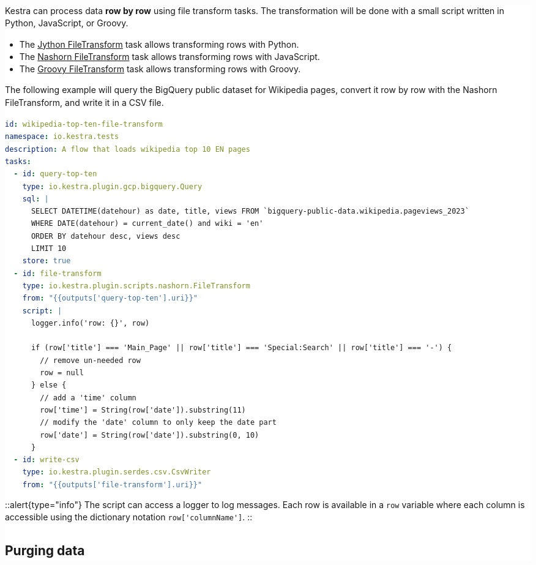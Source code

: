 Kestra can process data **row by row** using file transform tasks. The transformation will be done with a small script written in Python, JavaScript, or Groovy.

- The [Jython FileTransform](../../plugins/plugin-script-jython/tasks/io.kestra.plugin.scripts.jython.FileTransform.md) task allows transforming rows with Python.
- The [Nashorn FileTransform](../../plugins/plugin-script-nashorn/tasks/io.kestra.plugin.scripts.nashorn.FileTransform.md) task allows transforming rows with JavaScript.
- The [Groovy FileTransform](../../plugins/plugin-script-groovy/tasks/io.kestra.plugin.scripts.groovy.FileTransform.md) task allows transforming rows with Groovy.

The following example will query the BigQuery public dataset for Wikipedia pages, convert it row by row with the Nashorn FileTransform, and write it in a CSV file.

```yaml
id: wikipedia-top-ten-file-transform
namespace: io.kestra.tests
description: A flow that loads wikipedia top 10 EN pages
tasks:
  - id: query-top-ten
    type: io.kestra.plugin.gcp.bigquery.Query
    sql: |
      SELECT DATETIME(datehour) as date, title, views FROM `bigquery-public-data.wikipedia.pageviews_2023`
      WHERE DATE(datehour) = current_date() and wiki = 'en'
      ORDER BY datehour desc, views desc
      LIMIT 10
    store: true
  - id: file-transform
    type: io.kestra.plugin.scripts.nashorn.FileTransform
    from: "{{outputs['query-top-ten'].uri}}"
    script: |
      logger.info('row: {}', row)

      if (row['title'] === 'Main_Page' || row['title'] === 'Special:Search' || row['title'] === '-') {
        // remove un-needed row
        row = null
      } else {
        // add a 'time' column
        row['time'] = String(row['date']).substring(11)
        // modify the 'date' column to only keep the date part
        row['date'] = String(row['date']).substring(0, 10)
      }
  - id: write-csv
    type: io.kestra.plugin.serdes.csv.CsvWriter
    from: "{{outputs['file-transform'].uri}}"
```

::alert{type="info"}
The script can access a logger to log messages. Each row is available in a `row` variable where each column is accessible using the dictionary notation `row['columnName']`.
::

## Purging data
